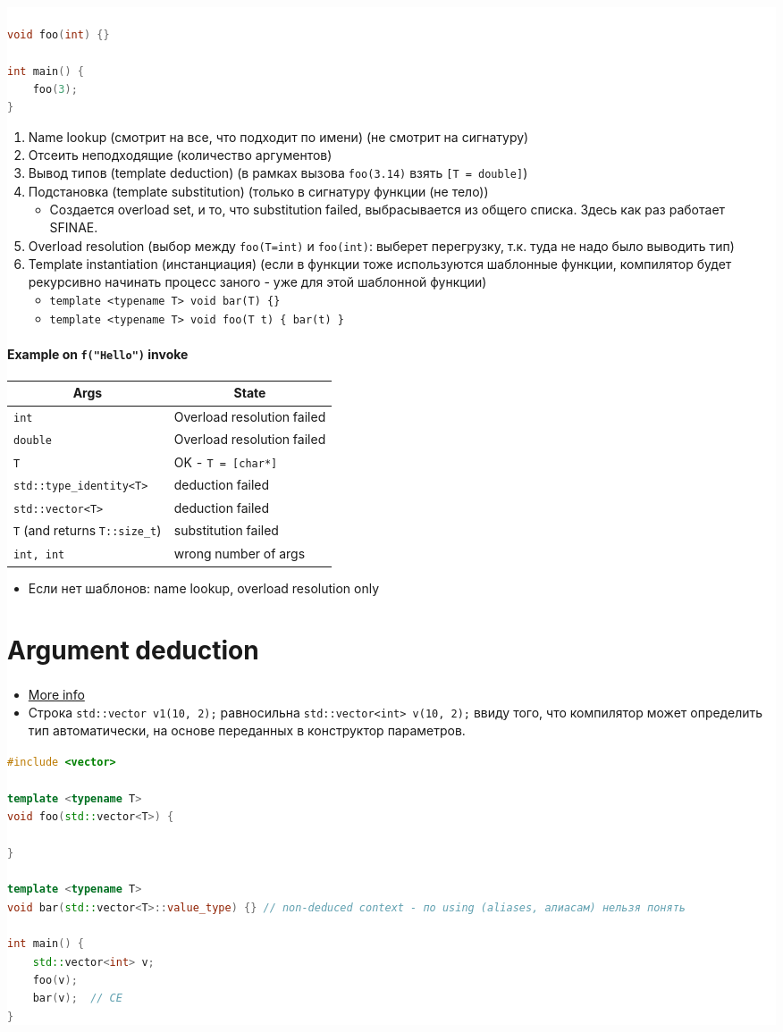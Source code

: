 ```cpp

void foo(int) {}

int main() {
	foo(3);
}
```

1. Name lookup (смотрит на все, что подходит по имени) (не смотрит на сигнатуру)
2. Отсеить неподходящие (количество аргументов)
3. Вывод типов (template deduction) (в рамках вызова `foo(3.14)` взять `[T = double]`)
4. Подстановка (template substitution) (только в сигнатуру функции (не тело))
	- Создается overload set, и то, что substitution failed, выбрасывается из общего списка. Здесь как раз работает SFINAE.
5. Overload resolution (выбор между `foo(T=int)` и `foo(int)`: выберет перегрузку, т.к. туда не надо было выводить тип)
6. Template instantiation (инстанциация) (если в функции тоже используются шаблонные функции, компилятор будет рекурсивно начинать процесс заного - уже для этой шаблонной функции)
	- `template <typename T> void bar(T) {}`
	- `template <typename T> void foo(T t) { bar(t) }`

#### Example on `f("Hello")` invoke

| Args                          | State                      |
| ----------------------------- | -------------------------- |
| `int`                         | Overload resolution failed |
| `double`                      | Overload resolution failed |
| `T`                           | OK - `T = [char*]`         |
| `std::type_identity<T>`       | deduction failed           |
| `std::vector<T>`              | deduction failed           |
| `T` (and returns `T::size_t`) | substitution failed        |
| `int, int`                    | wrong number of args       |

- Если нет шаблонов: name lookup, overload resolution only

# Argument deduction
- [More info](https://en.cppreference.com/w/cpp/language/class_template_argument_deduction)
- Строка `std::vector v1(10, 2);` равносильна `std::vector<int> v(10, 2);` ввиду того, что компилятор может определить тип автоматически, на основе переданных в конструктор параметров.

```cpp
#include <vector>

template <typename T>
void foo(std::vector<T>) {

}

template <typename T>
void bar(std::vector<T>::value_type) {} // non-deduced context - по using (aliases, алиасам) нельзя понять

int main() {
	std::vector<int> v;
	foo(v);
	bar(v);  // CE
}
```
